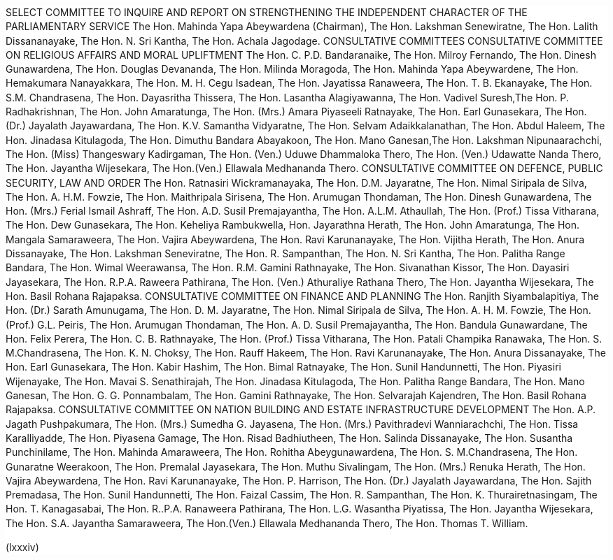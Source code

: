 SELECT COMMITTEE TO INQUIRE AND REPORT ON STRENGTHENING THE INDEPENDENT CHARACTER OF THE PARLIAMENTARY SERVICE The Hon. Mahinda Yapa Abeywardena (Chairman), The Hon. Lakshman Senewiratne, The Hon. Lalith Dissananayake, The Hon. N. Sri Kantha, The Hon. Achala Jagodage. CONSULTATIVE COMMITTEES CONSULTATIVE COMMITTEE ON RELIGIOUS AFFAIRS AND MORAL UPLIFTMENT The Hon. C. P.D. Bandaranaike, The Hon. Milroy Fernando, The Hon. Dinesh Gunawardena, The Hon. Douglas Devananda, The Hon. Milinda Moragoda, The Hon. Mahinda Yapa Abeywardene, The Hon. Hemakumara Nanayakkara, The Hon. M. H. Cegu Isadean, The Hon. Jayatissa Ranaweera, The Hon. T. B. Ekanayake, The Hon. S.M. Chandrasena, The Hon. Dayasritha Thissera, The Hon. Lasantha Alagiyawanna, The Hon. Vadivel Suresh,The Hon. P. Radhakrishnan, The Hon. John Amaratunga, The Hon. (Mrs.) Amara Piyaseeli Ratnayake, The Hon. Earl Gunasekara, The Hon. (Dr.) Jayalath Jayawardana, The Hon. K.V. Samantha Vidyaratne, The Hon. Selvam Adaikkalanathan, The Hon. Abdul Haleem, The Hon. Jinadasa Kitulagoda, The Hon. Dimuthu Bandara Abayakoon, The Hon. Mano Ganesan,The Hon. Lakshman Nipunaarachchi, The Hon. (Miss) Thangeswary Kadirgaman, The Hon. (Ven.) Uduwe Dhammaloka Thero, The Hon. (Ven.) Udawatte Nanda Thero, The Hon. Jayantha Wijesekara, The Hon.(Ven.) Ellawala Medhananda Thero. CONSULTATIVE COMMITTEE ON DEFENCE, PUBLIC SECURITY, LAW AND ORDER The Hon. Ratnasiri Wickramanayaka, The Hon. D.M. Jayaratne, The Hon. Nimal Siripala de Silva, The Hon. A. H.M. Fowzie, The Hon. Maithripala Sirisena, The Hon. Arumugan Thondaman, The Hon. Dinesh Gunawardena, The Hon. (Mrs.) Ferial Ismail Ashraff, The Hon. A.D. Susil Premajayantha, The Hon. A.L.M. Athaullah, The Hon. (Prof.) Tissa Vitharana, The Hon. Dew Gunasekara, The Hon. Keheliya Rambukwella, Hon. Jayarathna Herath, The Hon. John Amaratunga, The Hon. Mangala Samaraweera, The Hon. Vajira Abeywardena, The Hon. Ravi Karunanayake, The Hon. Vijitha Herath, The Hon. Anura Dissanayake, The Hon. Lakshman Seneviratne, The Hon. R. Sampanthan, The Hon. N. Sri Kantha, The Hon. Palitha Range Bandara, The Hon. Wimal Weerawansa, The Hon. R.M. Gamini Rathnayake, The Hon. Sivanathan Kissor, The Hon. Dayasiri Jayasekara, The Hon. R.P.A. Raweera Pathirana, The Hon. (Ven.) Athuraliye Rathana Thero, The Hon. Jayantha Wijesekara, The Hon. Basil Rohana Rajapaksa. CONSULTATIVE COMMITTEE ON FINANCE AND PLANNING The Hon. Ranjith Siyambalapitiya, The Hon. (Dr.) Sarath Amunugama, The Hon. D. M. Jayaratne, The Hon. Nimal Siripala de Silva, The Hon. A. H. M. Fowzie, The Hon. (Prof.) G.L. Peiris, The Hon. Arumugan Thondaman, The Hon. A. D. Susil Premajayantha, The Hon. Bandula Gunawardane, The Hon. Felix Perera, The Hon. C. B. Rathnayake, The Hon. (Prof.) Tissa Vitharana, The Hon. Patali Champika Ranawaka, The Hon. S. M.Chandrasena, The Hon. K. N. Choksy, The Hon. Rauff Hakeem, The Hon. Ravi Karunanayake, The Hon. Anura Dissanayake, The Hon. Earl Gunasekara, The Hon. Kabir Hashim, The Hon. Bimal Ratnayake, The Hon. Sunil Handunnetti, The Hon. Piyasiri Wijenayake, The Hon. Mavai S. Senathirajah, The Hon. Jinadasa Kitulagoda, The Hon. Palitha Range Bandara, The Hon. Mano Ganesan, The Hon. G. G. Ponnambalam, The Hon. Gamini Rathnayake, The Hon. Selvarajah Kajendren, The Hon. Basil Rohana Rajapaksa. CONSULTATIVE COMMITTEE ON NATION BUILDING AND ESTATE INFRASTRUCTURE DEVELOPMENT The Hon. A.P. Jagath Pushpakumara, The Hon. (Mrs.) Sumedha G. Jayasena, The Hon. (Mrs.) Pavithradevi Wanniarachchi, The Hon. Tissa Karalliyadde, The Hon. Piyasena Gamage, The Hon. Risad Badhiutheen, The Hon. Salinda Dissanayake, The Hon. Susantha Punchinilame, The Hon. Mahinda Amaraweera, The Hon. Rohitha Abeygunawardena, The Hon. S. M.Chandrasena, The Hon. Gunaratne Weerakoon, The Hon. Premalal Jayasekara, The Hon. Muthu Sivalingam, The Hon. (Mrs.) Renuka Herath, The Hon. Vajira Abeywardena, The Hon. Ravi Karunanayake, The Hon. P. Harrison, The Hon. (Dr.) Jayalath Jayawardana, The Hon. Sajith Premadasa, The Hon. Sunil Handunnetti, The Hon. Faizal Cassim, The Hon. R. Sampanthan, The Hon. K. Thurairetnasingam, The Hon. T. Kanagasabai, The Hon. R..P.A. Ranaweera Pathirana, The Hon. L.G. Wasantha Piyatissa, The Hon. Jayantha Wijesekara, The Hon. S.A. Jayantha Samaraweera, The Hon.(Ven.) Ellawala Medhananda Thero, The Hon. Thomas T. William.

(lxxxiv)
